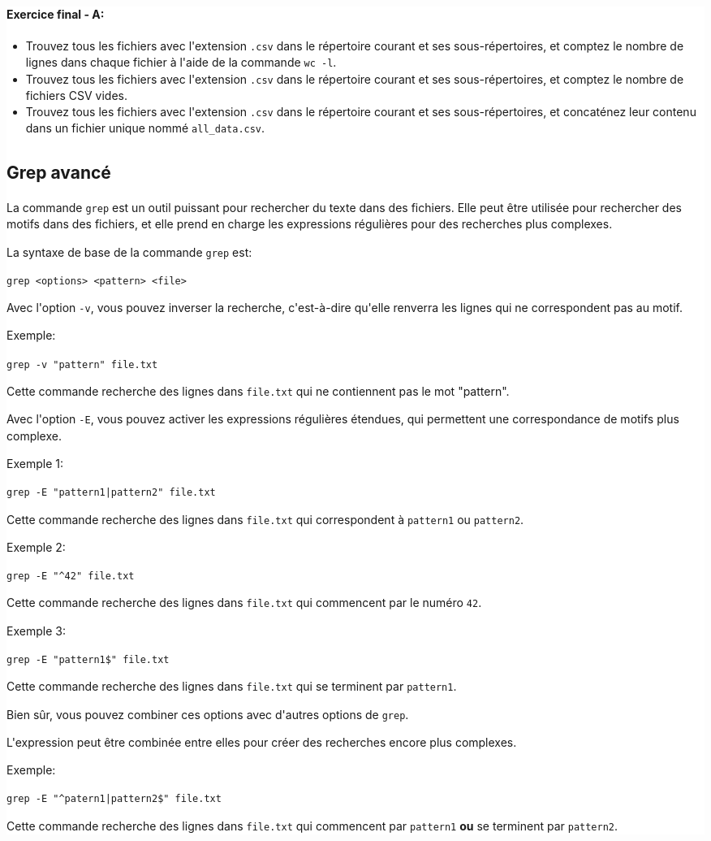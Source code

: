 #### Exercice final - A:
- Trouvez tous les fichiers avec l'extension `.csv` dans le répertoire courant et ses sous-répertoires,
  et comptez le nombre de lignes dans chaque fichier à l'aide de la commande `wc -l`.
- Trouvez tous les fichiers avec l'extension `.csv` dans le répertoire courant et ses sous-répertoires,
  et comptez le nombre de fichiers CSV vides.
- Trouvez tous les fichiers avec l'extension `.csv` dans le répertoire courant et ses sous-répertoires,
    et concaténez leur contenu dans un fichier unique nommé `all_data.csv`.

## Grep avancé

La commande `grep` est un outil puissant pour rechercher du texte dans des fichiers. Elle peut être utilisée pour rechercher des motifs dans des fichiers, et elle prend en charge les expressions régulières pour des recherches plus complexes.

La syntaxe de base de la commande `grep` est:
```
grep <options> <pattern> <file>
```

Avec l'option `-v`, vous pouvez inverser la recherche, c'est-à-dire qu'elle renverra les lignes qui ne correspondent pas au motif.

Exemple:
```
grep -v "pattern" file.txt
```
Cette commande recherche des lignes dans `file.txt` qui ne contiennent pas le mot "pattern".

Avec l'option `-E`, vous pouvez activer les expressions régulières étendues, qui permettent une correspondance de motifs plus complexe.

Exemple 1:
```
grep -E "pattern1|pattern2" file.txt
```
Cette commande recherche des lignes dans `file.txt` qui correspondent à `pattern1` ou `pattern2`.

Exemple 2:
```
grep -E "^42" file.txt
```
Cette commande recherche des lignes dans `file.txt` qui commencent par le numéro `42`.

Exemple 3:
```
grep -E "pattern1$" file.txt
```
Cette commande recherche des lignes dans `file.txt` qui se terminent par `pattern1`.

Bien sûr, vous pouvez combiner ces options avec d'autres options de `grep`.

L'expression peut être combinée entre elles pour créer des recherches encore plus complexes.

Exemple:
```
grep -E "^patern1|pattern2$" file.txt
```
Cette commande recherche des lignes dans `file.txt` qui commencent par `pattern1` **ou** se terminent par `pattern2`.
